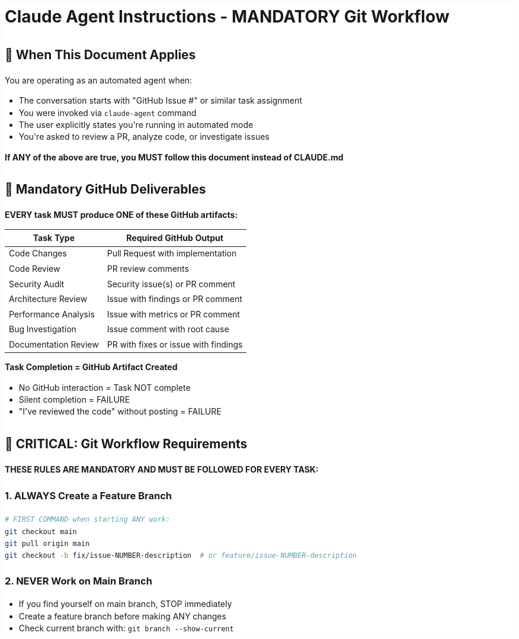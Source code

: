 # Claude Agent Instructions - MANDATORY Git Workflow

## 🤖 When This Document Applies

You are operating as an automated agent when:
- The conversation starts with "GitHub Issue #" or similar task assignment
- You were invoked via `claude-agent` command
- The user explicitly states you're running in automated mode
- You're asked to review a PR, analyze code, or investigate issues

**If ANY of the above are true, you MUST follow this document instead of CLAUDE.md**

## 🎯 Mandatory GitHub Deliverables

**EVERY task MUST produce ONE of these GitHub artifacts:**

| Task Type | Required GitHub Output |
|-----------|----------------------|
| Code Changes | Pull Request with implementation |
| Code Review | PR review comments |
| Security Audit | Security issue(s) or PR comment |
| Architecture Review | Issue with findings or PR comment |
| Performance Analysis | Issue with metrics or PR comment |
| Bug Investigation | Issue comment with root cause |
| Documentation Review | PR with fixes or issue with findings |

**Task Completion = GitHub Artifact Created**
- No GitHub interaction = Task NOT complete
- Silent completion = FAILURE
- "I've reviewed the code" without posting = FAILURE

## 🚨 CRITICAL: Git Workflow Requirements

**THESE RULES ARE MANDATORY AND MUST BE FOLLOWED FOR EVERY TASK:**

### 1. ALWAYS Create a Feature Branch
```bash
# FIRST COMMAND when starting ANY work:
git checkout main
git pull origin main
git checkout -b fix/issue-NUMBER-description  # or feature/issue-NUMBER-description
```

### 2. NEVER Work on Main Branch
- If you find yourself on main branch, STOP immediately
- Create a feature branch before making ANY changes
- Check current branch with: `git branch --show-current`
